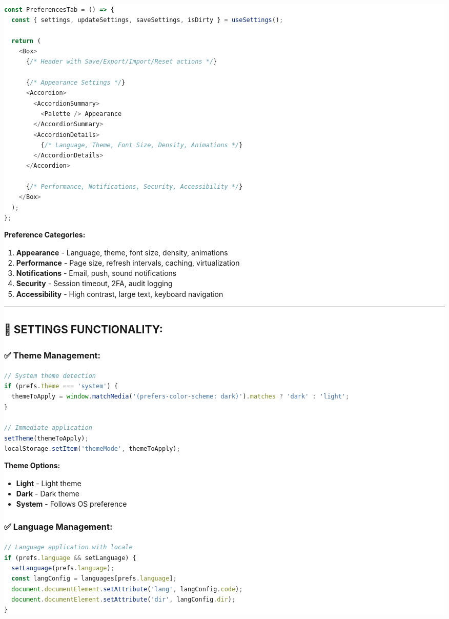 ```javascript
const PreferencesTab = () => {
  const { settings, updateSettings, saveSettings, isDirty } = useSettings();
  
  return (
    <Box>
      {/* Header with Save/Export/Import/Reset actions */}
      
      {/* Appearance Settings */}
      <Accordion>
        <AccordionSummary>
          <Palette /> Appearance
        </AccordionSummary>
        <AccordionDetails>
          {/* Language, Theme, Font Size, Density, Animations */}
        </AccordionDetails>
      </Accordion>
      
      {/* Performance, Notifications, Security, Accessibility */}
    </Box>
  );
};
```

**Preference Categories:**
1. **Appearance** - Language, theme, font size, density, animations
2. **Performance** - Page size, refresh intervals, caching, virtualization
3. **Notifications** - Email, push, sound notifications
4. **Security** - Session timeout, 2FA, audit logging
5. **Accessibility** - High contrast, large text, keyboard navigation

---

## 🎯 **SETTINGS FUNCTIONALITY:**

### **✅ Theme Management:**
```javascript
// System theme detection
if (prefs.theme === 'system') {
  themeToApply = window.matchMedia('(prefers-color-scheme: dark)').matches ? 'dark' : 'light';
}

// Immediate application
setTheme(themeToApply);
localStorage.setItem('themeMode', themeToApply);
```

**Theme Options:**
- **Light** - Light theme
- **Dark** - Dark theme  
- **System** - Follows OS preference

### **✅ Language Management:**
```javascript
// Language application with locale
if (prefs.language && setLanguage) {
  setLanguage(prefs.language);
  const langConfig = languages[prefs.language];
  document.documentElement.setAttribute('lang', langConfig.code);
  document.documentElement.setAttribute('dir', langConfig.dir);
}
```
